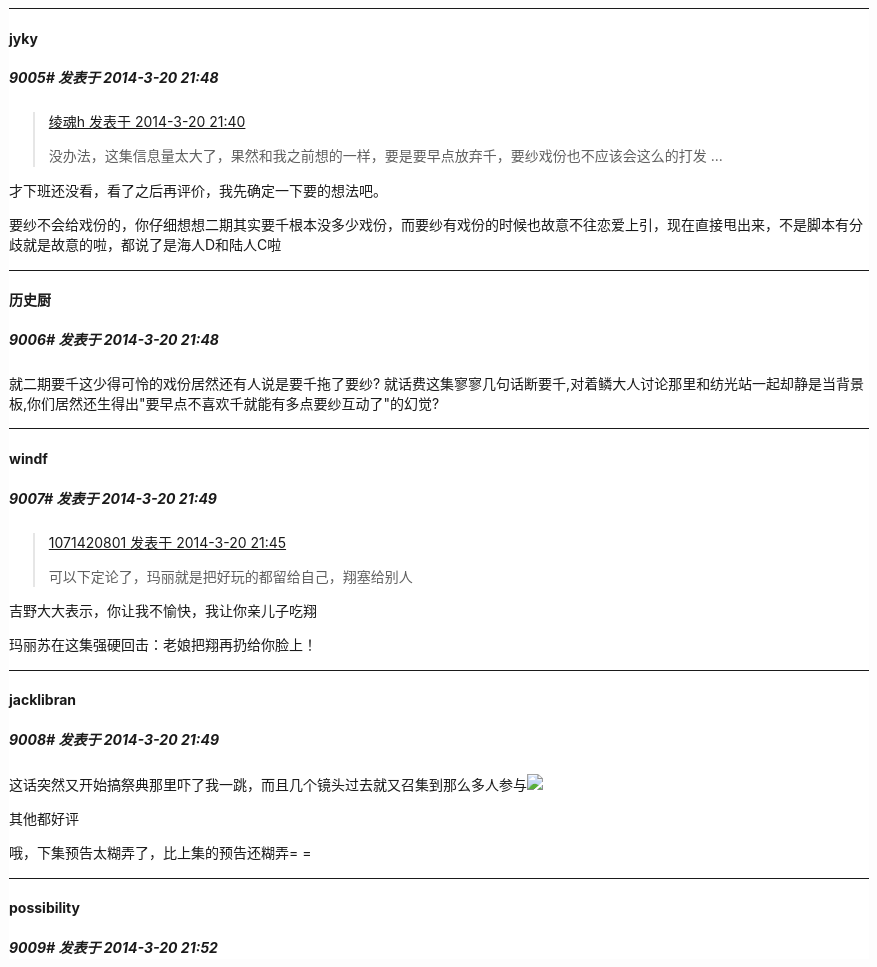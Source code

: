 
-----

####  jyky  
##### 9005#       发表于 2014-3-20 21:48


<blockquote><a href="httphttps://bbs.saraba1st.com/2b/forum.php?mod=redirect&amp;goto=findpost&amp;pid=24839490&amp;ptid=927657" target="_blank">绫魂h 发表于 2014-3-20 21:40</a>

没办法，这集信息量太大了，果然和我之前想的一样，要是要早点放弃千，要纱戏份也不应该会这么的打发 ...</blockquote>
才下班还没看，看了之后再评价，我先确定一下要的想法吧。

要纱不会给戏份的，你仔细想想二期其实要千根本没多少戏份，而要纱有戏份的时候也故意不往恋爱上引，现在直接甩出来，不是脚本有分歧就是故意的啦，都说了是海人D和陆人C啦


-----

####  历史厨  
##### 9006#       发表于 2014-3-20 21:48


就二期要千这少得可怜的戏份居然还有人说是要千拖了要纱? 就话费这集寥寥几句话断要千,对着鳞大人讨论那里和纺光站一起却静是当背景板,你们居然还生得出"要早点不喜欢千就能有多点要纱互动了"的幻觉?


-----

####  windf  
##### 9007#       发表于 2014-3-20 21:49


<blockquote><a href="httphttps://bbs.saraba1st.com/2b/forum.php?mod=redirect&amp;goto=findpost&amp;pid=24839560&amp;ptid=927657" target="_blank">1071420801 发表于 2014-3-20 21:45</a>

可以下定论了，玛丽就是把好玩的都留给自己，翔塞给别人</blockquote>
吉野大大表示，你让我不愉快，我让你亲儿子吃翔

玛丽苏在这集强硬回击：老娘把翔再扔给你脸上！


-----

####  jacklibran  
##### 9008#       发表于 2014-3-20 21:49


这话突然又开始搞祭典那里吓了我一跳，而且几个镜头过去就又召集到那么多人参与<img src="https://static.saraba1st.com/image/smiley/zdl/157.gif" referrerpolicy="no-referrer">

其他都好评


哦，下集预告太糊弄了，比上集的预告还糊弄= =


-----

####  possibility  
##### 9009#       发表于 2014-3-20 21:52

